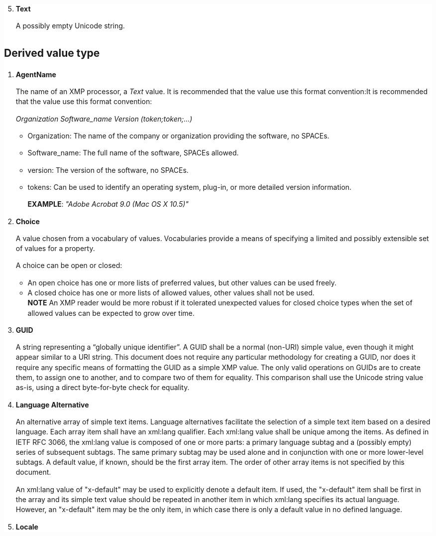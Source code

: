 5.  **Text**<a name="Text"></a>

    A possibly empty Unicode string.

## Derived value type

1.  **AgentName**<a name="AgentName"></a>

    The name of an XMP processor, a _Text_ value. It is recommended that the value use this format convention:It is recommended that the value use this format convention:  

    _Organization Software_name Version (token;token;...)_

    *   Organization: The name of the company or organization providing the software, no SPACEs.
    *   Software_name: The full name of the software, SPACEs allowed.
    *   version: The version of the software, no SPACEs.
    *   tokens: Can be used to identify an operating system, plug-in, or more detailed version information.  

        **EXAMPLE**: _"Adobe Acrobat 9.0 (Mac OS X 10.5)"_

2.  **Choice**<a name="Choice"></a>

    A value chosen from a vocabulary of values. Vocabularies provide a means of specifying a limited and possibly extensible set of values for a property.  

    A choice can be open or closed:

    *   An open choice has one or more lists of preferred values, but other values can be used freely.
    *   A closed choice has one or more lists of allowed values, other values shall not be used.  
    __NOTE__ An XMP reader would be more robust if it tolerated unexpected values for closed choice types when the set of allowed values can be expected to grow over time.
    
3.  **GUID**<a name="GUID"></a>

    A string representing a “globally unique identifier”. A GUID shall be a normal (non-URI) simple value, even though it might appear similar to a URI string. This document does not require any particular methodology for creating a GUID, nor does it require any specific means of formatting the GUID as a simple XMP value. The only valid operations on GUIDs are to create them, to assign one to another, and to compare two of them for equality. This comparison shall use the Unicode string value as-is, using a direct byte-for-byte check for equality.

4.  **Language Alternative**<a name="LanguageAlternative"></a>

    An alternative array of simple text items. Language alternatives facilitate the selection of a simple text item based on a desired language. Each array item shall have an xml:lang qualifier. Each xml:lang value shall be unique among the items. As defined in IETF RFC 3066, the xml:lang value is composed of one or more parts: a primary language subtag and a (possibly empty) series of subsequent subtags. The same primary subtag may be used alone and in conjunction with one or more lower-level subtags. A default value, if known, should be the first array item. The order of other array items is not specified by this document.  

    An xml:lang value of "x-default" may be used to explicitly denote a default item. If used, the "x-default" item shall be first in the array and its simple text value should be repeated in another item in which xml:lang specifies its actual language. However, an "x-default" item may be the only item, in which case there is only a default value in no defined language.

5.  **Locale**<a name="Locale"></a>
